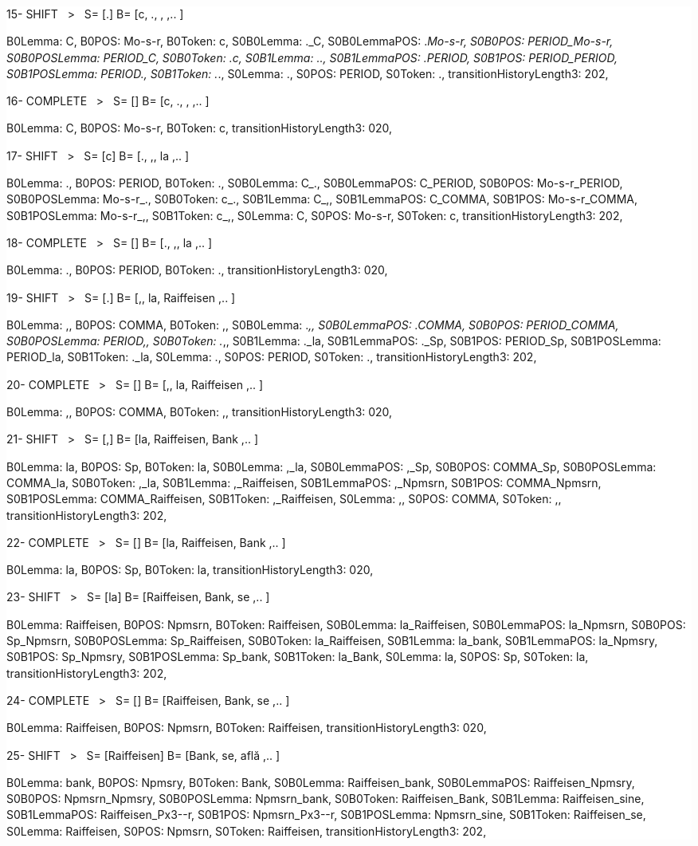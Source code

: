 15- SHIFT&nbsp;&nbsp;&nbsp;>&nbsp;&nbsp;&nbsp;S= [.]   B= [c, ., , ,.. ]

B0Lemma: C, B0POS: Mo-s-r, B0Token: c, S0B0Lemma: ._C, S0B0LemmaPOS: ._Mo-s-r, S0B0POS: PERIOD_Mo-s-r, S0B0POSLemma: PERIOD_C, S0B0Token: ._c, S0B1Lemma: ._., S0B1LemmaPOS: ._PERIOD, S0B1POS: PERIOD_PERIOD, S0B1POSLemma: PERIOD_., S0B1Token: ._., S0Lemma: ., S0POS: PERIOD, S0Token: ., transitionHistoryLength3: 202, 

16- COMPLETE&nbsp;&nbsp;&nbsp;>&nbsp;&nbsp;&nbsp;S= []   B= [c, ., , ,.. ]

B0Lemma: C, B0POS: Mo-s-r, B0Token: c, transitionHistoryLength3: 020, 

17- SHIFT&nbsp;&nbsp;&nbsp;>&nbsp;&nbsp;&nbsp;S= [c]   B= [., ,, la ,.. ]

B0Lemma: ., B0POS: PERIOD, B0Token: ., S0B0Lemma: C_., S0B0LemmaPOS: C_PERIOD, S0B0POS: Mo-s-r_PERIOD, S0B0POSLemma: Mo-s-r_., S0B0Token: c_., S0B1Lemma: C_,, S0B1LemmaPOS: C_COMMA, S0B1POS: Mo-s-r_COMMA, S0B1POSLemma: Mo-s-r_,, S0B1Token: c_,, S0Lemma: C, S0POS: Mo-s-r, S0Token: c, transitionHistoryLength3: 202, 

18- COMPLETE&nbsp;&nbsp;&nbsp;>&nbsp;&nbsp;&nbsp;S= []   B= [., ,, la ,.. ]

B0Lemma: ., B0POS: PERIOD, B0Token: ., transitionHistoryLength3: 020, 

19- SHIFT&nbsp;&nbsp;&nbsp;>&nbsp;&nbsp;&nbsp;S= [.]   B= [,, la, Raiffeisen ,.. ]

B0Lemma: ,, B0POS: COMMA, B0Token: ,, S0B0Lemma: ._,, S0B0LemmaPOS: ._COMMA, S0B0POS: PERIOD_COMMA, S0B0POSLemma: PERIOD_,, S0B0Token: ._,, S0B1Lemma: ._la, S0B1LemmaPOS: ._Sp, S0B1POS: PERIOD_Sp, S0B1POSLemma: PERIOD_la, S0B1Token: ._la, S0Lemma: ., S0POS: PERIOD, S0Token: ., transitionHistoryLength3: 202, 

20- COMPLETE&nbsp;&nbsp;&nbsp;>&nbsp;&nbsp;&nbsp;S= []   B= [,, la, Raiffeisen ,.. ]

B0Lemma: ,, B0POS: COMMA, B0Token: ,, transitionHistoryLength3: 020, 

21- SHIFT&nbsp;&nbsp;&nbsp;>&nbsp;&nbsp;&nbsp;S= [,]   B= [la, Raiffeisen, Bank ,.. ]

B0Lemma: la, B0POS: Sp, B0Token: la, S0B0Lemma: ,_la, S0B0LemmaPOS: ,_Sp, S0B0POS: COMMA_Sp, S0B0POSLemma: COMMA_la, S0B0Token: ,_la, S0B1Lemma: ,_Raiffeisen, S0B1LemmaPOS: ,_Npmsrn, S0B1POS: COMMA_Npmsrn, S0B1POSLemma: COMMA_Raiffeisen, S0B1Token: ,_Raiffeisen, S0Lemma: ,, S0POS: COMMA, S0Token: ,, transitionHistoryLength3: 202, 

22- COMPLETE&nbsp;&nbsp;&nbsp;>&nbsp;&nbsp;&nbsp;S= []   B= [la, Raiffeisen, Bank ,.. ]

B0Lemma: la, B0POS: Sp, B0Token: la, transitionHistoryLength3: 020, 

23- SHIFT&nbsp;&nbsp;&nbsp;>&nbsp;&nbsp;&nbsp;S= [la]   B= [Raiffeisen, Bank, se ,.. ]

B0Lemma: Raiffeisen, B0POS: Npmsrn, B0Token: Raiffeisen, S0B0Lemma: la_Raiffeisen, S0B0LemmaPOS: la_Npmsrn, S0B0POS: Sp_Npmsrn, S0B0POSLemma: Sp_Raiffeisen, S0B0Token: la_Raiffeisen, S0B1Lemma: la_bank, S0B1LemmaPOS: la_Npmsry, S0B1POS: Sp_Npmsry, S0B1POSLemma: Sp_bank, S0B1Token: la_Bank, S0Lemma: la, S0POS: Sp, S0Token: la, transitionHistoryLength3: 202, 

24- COMPLETE&nbsp;&nbsp;&nbsp;>&nbsp;&nbsp;&nbsp;S= []   B= [Raiffeisen, Bank, se ,.. ]

B0Lemma: Raiffeisen, B0POS: Npmsrn, B0Token: Raiffeisen, transitionHistoryLength3: 020, 

25- SHIFT&nbsp;&nbsp;&nbsp;>&nbsp;&nbsp;&nbsp;S= [Raiffeisen]   B= [Bank, se, află ,.. ]

B0Lemma: bank, B0POS: Npmsry, B0Token: Bank, S0B0Lemma: Raiffeisen_bank, S0B0LemmaPOS: Raiffeisen_Npmsry, S0B0POS: Npmsrn_Npmsry, S0B0POSLemma: Npmsrn_bank, S0B0Token: Raiffeisen_Bank, S0B1Lemma: Raiffeisen_sine, S0B1LemmaPOS: Raiffeisen_Px3--r, S0B1POS: Npmsrn_Px3--r, S0B1POSLemma: Npmsrn_sine, S0B1Token: Raiffeisen_se, S0Lemma: Raiffeisen, S0POS: Npmsrn, S0Token: Raiffeisen, transitionHistoryLength3: 202, 
